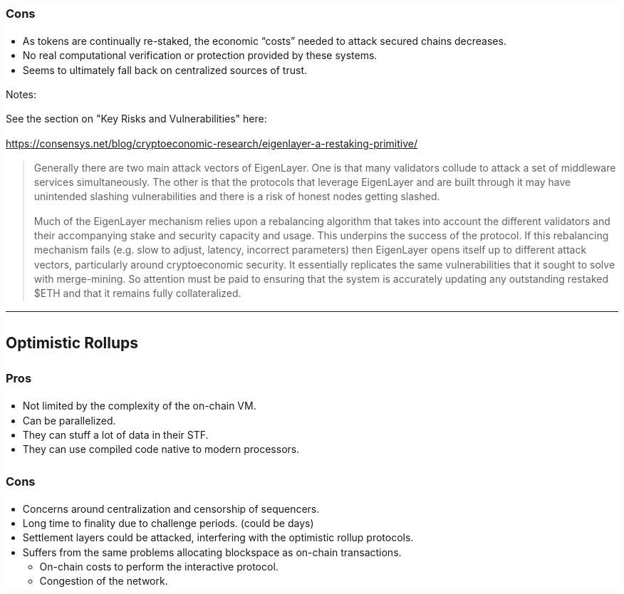 ### Cons

- As tokens are continually re-staked, the economic “costs” needed to attack secured chains decreases.
- No real computational verification or protection provided by these systems.
- Seems to ultimately fall back on centralized sources of trust.

</div>

</div>

Notes:

See the section on "Key Risks and Vulnerabilities" here:

<https://consensys.net/blog/cryptoeconomic-research/eigenlayer-a-restaking-primitive/>

> Generally there are two main attack vectors of EigenLayer.
> One is that many validators collude to attack a set of middleware services simultaneously.
> The other is that the protocols that leverage EigenLayer and are built through it may have unintended slashing vulnerabilities and there is a risk of honest nodes getting slashed.
>
> Much of the EigenLayer mechanism relies upon a rebalancing algorithm that takes into account the different validators and their accompanying stake and security capacity and usage.
> This underpins the success of the protocol.
> If this rebalancing mechanism fails (e.g. slow to adjust, latency, incorrect parameters) then EigenLayer opens itself up to different attack vectors, particularly around cryptoeconomic security.
> It essentially replicates the same vulnerabilities that it sought to solve with merge-mining.
> So attention must be paid to ensuring that the system is accurately updating any outstanding restaked $ETH and that it remains fully collateralized.

---

## Optimistic Rollups

<div class="grid grid-cols-3 text-small">

<div>

### Pros

- Not limited by the complexity of the on-chain VM.
- Can be parallelized.
- They can stuff a lot of data in their STF.
- They can use compiled code native to modern processors.

</div>

<div class="col-span-2">

### Cons

- Concerns around centralization and censorship of sequencers.
- Long time to finality due to challenge periods.
  (could be days)
- Settlement layers could be attacked, interfering with the optimistic rollup protocols.
- Suffers from the same problems allocating blockspace as on-chain transactions.
  - On-chain costs to perform the interactive protocol.
  - Congestion of the network.
